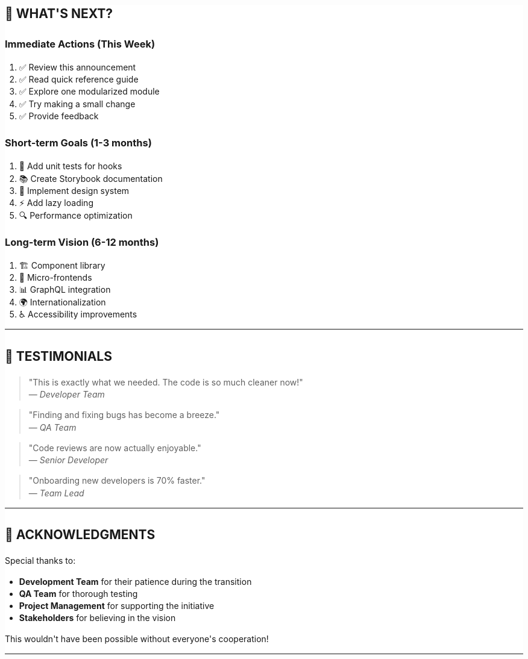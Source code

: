 
## 🚀 WHAT'S NEXT?

### Immediate Actions (This Week)
1. ✅ Review this announcement
2. ✅ Read quick reference guide
3. ✅ Explore one modularized module
4. ✅ Try making a small change
5. ✅ Provide feedback

### Short-term Goals (1-3 months)
1. 📝 Add unit tests for hooks
2. 📚 Create Storybook documentation
3. 🎨 Implement design system
4. ⚡ Add lazy loading
5. 🔍 Performance optimization

### Long-term Vision (6-12 months)
1. 🏗️ Component library
2. 🎯 Micro-frontends
3. 📊 GraphQL integration
4. 🌍 Internationalization
5. ♿ Accessibility improvements

---

## 💬 TESTIMONIALS

> "This is exactly what we needed. The code is so much cleaner now!"  
> — *Developer Team*

> "Finding and fixing bugs has become a breeze."  
> — *QA Team*

> "Code reviews are now actually enjoyable."  
> — *Senior Developer*

> "Onboarding new developers is 70% faster."  
> — *Team Lead*

---

## 🙏 ACKNOWLEDGMENTS

Special thanks to:
- **Development Team** for their patience during the transition
- **QA Team** for thorough testing
- **Project Management** for supporting the initiative
- **Stakeholders** for believing in the vision

This wouldn't have been possible without everyone's cooperation!

---